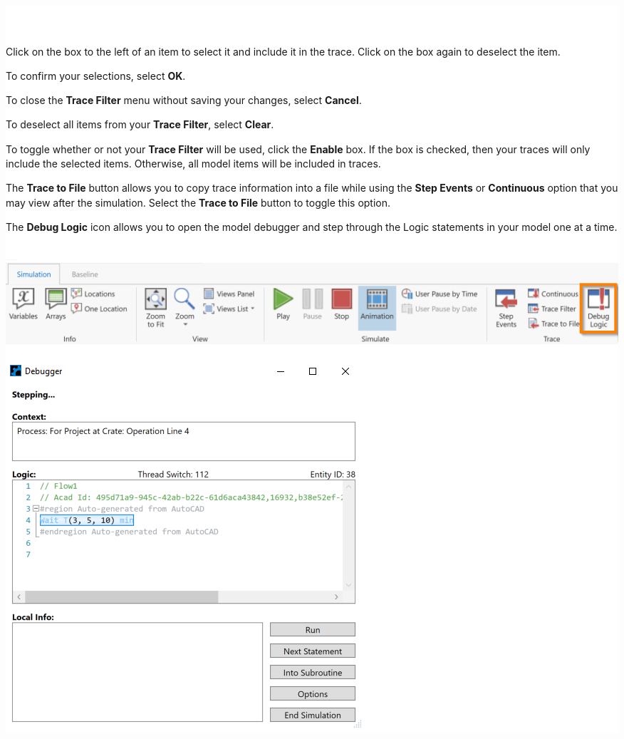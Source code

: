 <br>
<br>

Click on the box to the left of an item to select it and include it in the trace. 
Click on the box again to deselect the item.  

To confirm your selections, select **OK**.

To close the **Trace Filter** menu without saving your changes, select **Cancel**.

To deselect all items from your **Trace Filter**, select **Clear**.

To toggle whether or not your **Trace Filter** will be used, click the **Enable** box. 
If the box is checked, then your traces will only include the selected items. 
Otherwise, all model items will be included in traces.    

The **Trace to File** button allows you to copy trace information into a file while using the **Step Events** or **Continuous** option that you may view after the simulation. 
Select the **Trace to File** button to toggle this option. 

The **Debug Logic** icon allows you to open the model debugger and step through the Logic statements in your model one at a time.  

<br>

<img src="Debug_Icon.png" alt="Debug Icon">

<br>
<br>

<img src="Debug_Menu.png" alt="Debug Menu">
